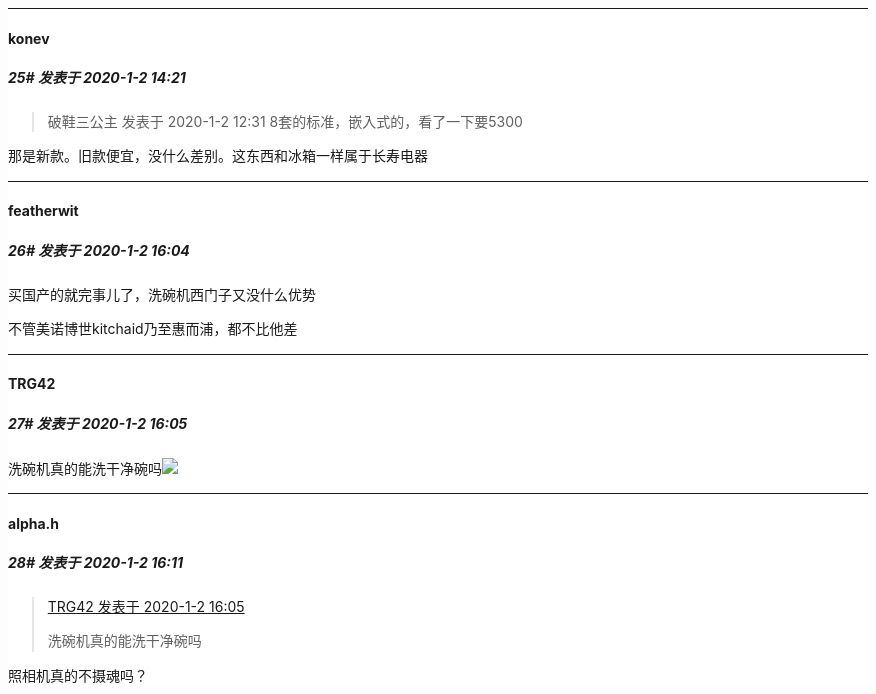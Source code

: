 



*****

####  konev  
##### 25#       发表于 2020-1-2 14:21



<blockquote>破鞋三公主 发表于 2020-1-2 12:31
8套的标准，嵌入式的，看了一下要5300</blockquote>
那是新款。旧款便宜，没什么差别。这东西和冰箱一样属于长寿电器







*****

####  featherwit  
##### 26#       发表于 2020-1-2 16:04




买国产的就完事儿了，洗碗机西门子又没什么优势

不管美诺博世kitchaid乃至惠而浦，都不比他差







*****

####  TRG42  
##### 27#       发表于 2020-1-2 16:05




洗碗机真的能洗干净碗吗<img src="https://static.saraba1st.com/image/smiley/face2017/004.gif" referrerpolicy="no-referrer">







*****

####  alpha.h  
##### 28#       发表于 2020-1-2 16:11



<blockquote><a href="httphttps://bbs.saraba1st.com/2b/forum.php?mod=redirect&amp;goto=findpost&amp;pid=46064930&amp;ptid=1907124" target="_blank">TRG42 发表于 2020-1-2 16:05</a>

洗碗机真的能洗干净碗吗</blockquote>
照相机真的不摄魂吗？
